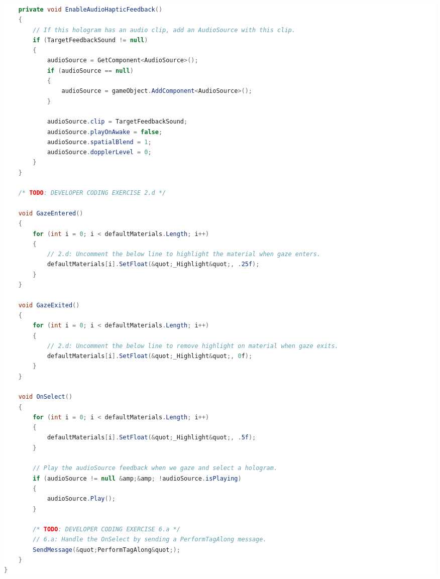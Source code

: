 ```cs
    private void EnableAudioHapticFeedback()
    {
        // If this hologram has an audio clip, add an AudioSource with this clip.
        if (TargetFeedbackSound != null)
        {
            audioSource = GetComponent<AudioSource>();
            if (audioSource == null)
            {
                audioSource = gameObject.AddComponent<AudioSource>();
            }

            audioSource.clip = TargetFeedbackSound;
            audioSource.playOnAwake = false;
            audioSource.spatialBlend = 1;
            audioSource.dopplerLevel = 0;
        }
    }

    /* TODO: DEVELOPER CODING EXERCISE 2.d */

    void GazeEntered()
    {
        for (int i = 0; i < defaultMaterials.Length; i++)
        {
            // 2.d: Uncomment the below line to highlight the material when gaze enters.
            defaultMaterials[i].SetFloat(&quot;_Highlight&quot;, .25f);
        }
    }

    void GazeExited()
    {
        for (int i = 0; i < defaultMaterials.Length; i++)
        {
            // 2.d: Uncomment the below line to remove highlight on material when gaze exits.
            defaultMaterials[i].SetFloat(&quot;_Highlight&quot;, 0f);
        }
    }

    void OnSelect()
    {
        for (int i = 0; i < defaultMaterials.Length; i++)
        {
            defaultMaterials[i].SetFloat(&quot;_Highlight&quot;, .5f);
        }

        // Play the audioSource feedback when we gaze and select a hologram.
        if (audioSource != null &amp;&amp; !audioSource.isPlaying)
        {
            audioSource.Play();
        }

        /* TODO: DEVELOPER CODING EXERCISE 6.a */
        // 6.a: Handle the OnSelect by sending a PerformTagAlong message.
        SendMessage(&quot;PerformTagAlong&quot;);
    }
}
```
